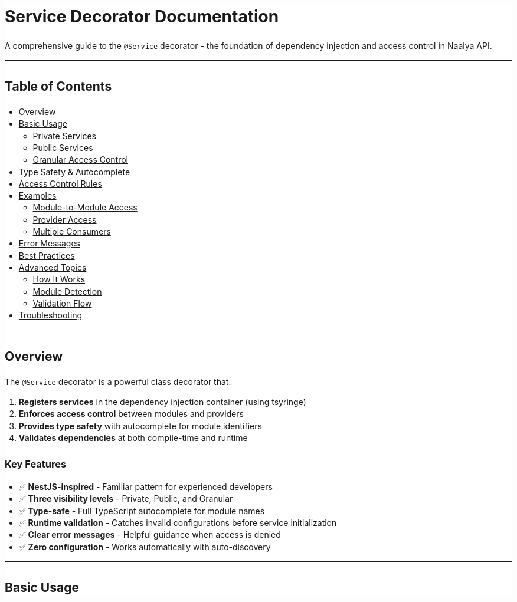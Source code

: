 # Service Decorator Documentation

A comprehensive guide to the `@Service` decorator - the foundation of dependency injection and access control in Naalya API.

---

## Table of Contents

- [Overview](#overview)
- [Basic Usage](#basic-usage)
  - [Private Services](#private-services)
  - [Public Services](#public-services)
  - [Granular Access Control](#granular-access-control)
- [Type Safety & Autocomplete](#type-safety--autocomplete)
- [Access Control Rules](#access-control-rules)
- [Examples](#examples)
  - [Module-to-Module Access](#module-to-module-access)
  - [Provider Access](#provider-access)
  - [Multiple Consumers](#multiple-consumers)
- [Error Messages](#error-messages)
- [Best Practices](#best-practices)
- [Advanced Topics](#advanced-topics)
  - [How It Works](#how-it-works)
  - [Module Detection](#module-detection)
  - [Validation Flow](#validation-flow)
- [Troubleshooting](#troubleshooting)

---

## Overview

The `@Service` decorator is a powerful class decorator that:

1. **Registers services** in the dependency injection container (using tsyringe)
2. **Enforces access control** between modules and providers
3. **Provides type safety** with autocomplete for module identifiers
4. **Validates dependencies** at both compile-time and runtime

### Key Features

- ✅ **NestJS-inspired** - Familiar pattern for experienced developers
- ✅ **Three visibility levels** - Private, Public, and Granular
- ✅ **Type-safe** - Full TypeScript autocomplete for module names
- ✅ **Runtime validation** - Catches invalid configurations before service initialization
- ✅ **Clear error messages** - Helpful guidance when access is denied
- ✅ **Zero configuration** - Works automatically with auto-discovery

---

## Basic Usage
